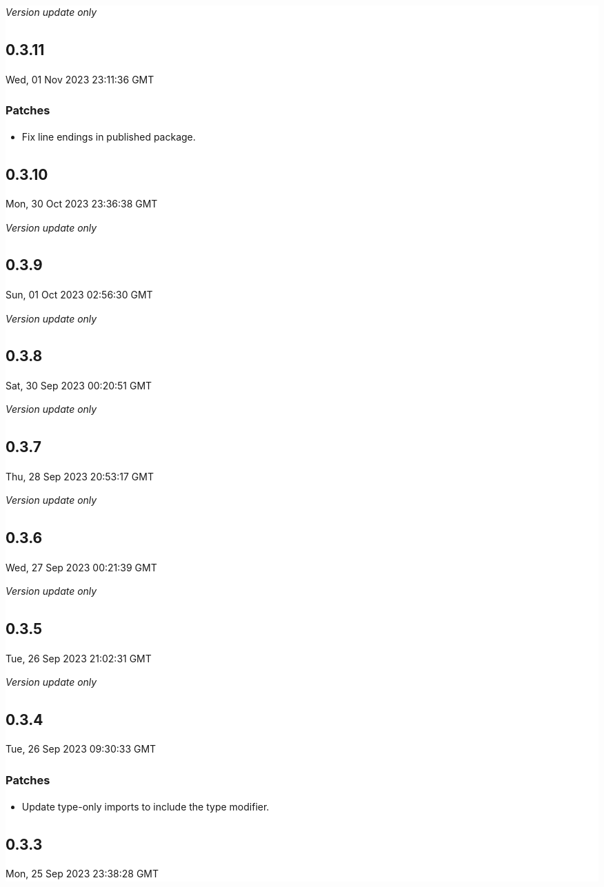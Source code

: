 _Version update only_

## 0.3.11
Wed, 01 Nov 2023 23:11:36 GMT

### Patches

- Fix line endings in published package.

## 0.3.10
Mon, 30 Oct 2023 23:36:38 GMT

_Version update only_

## 0.3.9
Sun, 01 Oct 2023 02:56:30 GMT

_Version update only_

## 0.3.8
Sat, 30 Sep 2023 00:20:51 GMT

_Version update only_

## 0.3.7
Thu, 28 Sep 2023 20:53:17 GMT

_Version update only_

## 0.3.6
Wed, 27 Sep 2023 00:21:39 GMT

_Version update only_

## 0.3.5
Tue, 26 Sep 2023 21:02:31 GMT

_Version update only_

## 0.3.4
Tue, 26 Sep 2023 09:30:33 GMT

### Patches

- Update type-only imports to include the type modifier.

## 0.3.3
Mon, 25 Sep 2023 23:38:28 GMT
